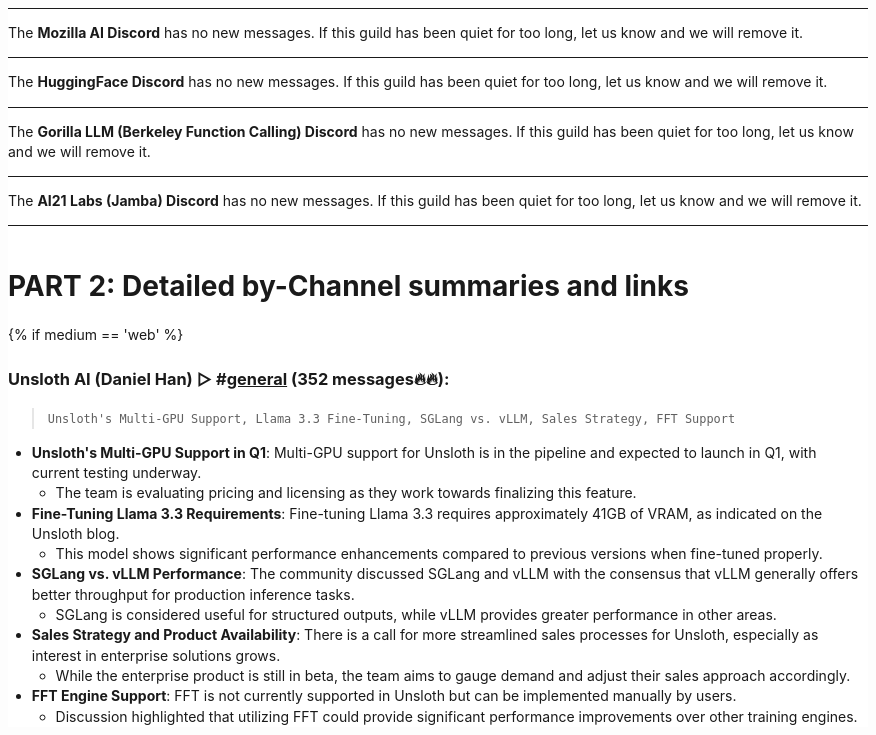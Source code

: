 
---


The **Mozilla AI Discord** has no new messages. If this guild has been quiet for too long, let us know and we will remove it.


---


The **HuggingFace Discord** has no new messages. If this guild has been quiet for too long, let us know and we will remove it.


---


The **Gorilla LLM (Berkeley Function Calling) Discord** has no new messages. If this guild has been quiet for too long, let us know and we will remove it.


---


The **AI21 Labs (Jamba) Discord** has no new messages. If this guild has been quiet for too long, let us know and we will remove it.


---

# PART 2: Detailed by-Channel summaries and links


{% if medium == 'web' %}




### **Unsloth AI (Daniel Han) ▷ #[general](https://discord.com/channels/1179035537009545276/1179035537529643040/1319100971997073449)** (352 messages🔥🔥): 

> `Unsloth's Multi-GPU Support, Llama 3.3 Fine-Tuning, SGLang vs. vLLM, Sales Strategy, FFT Support` 


- **Unsloth's Multi-GPU Support in Q1**: Multi-GPU support for Unsloth is in the pipeline and expected to launch in Q1, with current testing underway.
   - The team is evaluating pricing and licensing as they work towards finalizing this feature.
- **Fine-Tuning Llama 3.3 Requirements**: Fine-tuning Llama 3.3 requires approximately 41GB of VRAM, as indicated on the Unsloth blog.
   - This model shows significant performance enhancements compared to previous versions when fine-tuned properly.
- **SGLang vs. vLLM Performance**: The community discussed SGLang and vLLM with the consensus that vLLM generally offers better throughput for production inference tasks.
   - SGLang is considered useful for structured outputs, while vLLM provides greater performance in other areas.
- **Sales Strategy and Product Availability**: There is a call for more streamlined sales processes for Unsloth, especially as interest in enterprise solutions grows.
   - While the enterprise product is still in beta, the team aims to gauge demand and adjust their sales approach accordingly.
- **FFT Engine Support**: FFT is not currently supported in Unsloth but can be implemented manually by users.
   - Discussion highlighted that utilizing FFT could provide significant performance improvements over other training engines.
